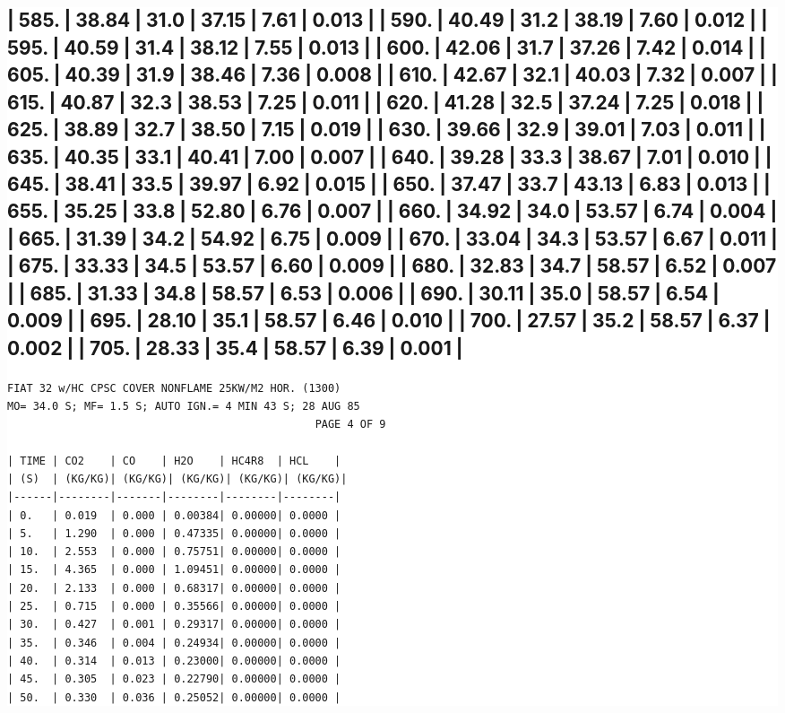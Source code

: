 | 585. | 38.84 | 31.0 | 37.15 | 7.61 | 0.013 |
| 590. | 40.49 | 31.2 | 38.19 | 7.60 | 0.012 |
| 595. | 40.59 | 31.4 | 38.12 | 7.55 | 0.013 |
| 600. | 42.06 | 31.7 | 37.26 | 7.42 | 0.014 |
| 605. | 40.39 | 31.9 | 38.46 | 7.36 | 0.008 |
| 610. | 42.67 | 32.1 | 40.03 | 7.32 | 0.007 |
| 615. | 40.87 | 32.3 | 38.53 | 7.25 | 0.011 |
| 620. | 41.28 | 32.5 | 37.24 | 7.25 | 0.018 |
| 625. | 38.89 | 32.7 | 38.50 | 7.15 | 0.019 |
| 630. | 39.66 | 32.9 | 39.01 | 7.03 | 0.011 |
| 635. | 40.35 | 33.1 | 40.41 | 7.00 | 0.007 |
| 640. | 39.28 | 33.3 | 38.67 | 7.01 | 0.010 |
| 645. | 38.41 | 33.5 | 39.97 | 6.92 | 0.015 |
| 650. | 37.47 | 33.7 | 43.13 | 6.83 | 0.013 |
| 655. | 35.25 | 33.8 | 52.80 | 6.76 | 0.007 |
| 660. | 34.92 | 34.0 | 53.57 | 6.74 | 0.004 |
| 665. | 31.39 | 34.2 | 54.92 | 6.75 | 0.009 |
| 670. | 33.04 | 34.3 | 53.57 | 6.67 | 0.011 |
| 675. | 33.33 | 34.5 | 53.57 | 6.60 | 0.009 |
| 680. | 32.83 | 34.7 | 58.57 | 6.52 | 0.007 |
| 685. | 31.33 | 34.8 | 58.57 | 6.53 | 0.006 |
| 690. | 30.11 | 35.0 | 58.57 | 6.54 | 0.009 |
| 695. | 28.10 | 35.1 | 58.57 | 6.46 | 0.010 |
| 700. | 27.57 | 35.2 | 58.57 | 6.37 | 0.002 |
| 705. | 28.33 | 35.4 | 58.57 | 6.39 | 0.001 |
---

```
FIAT 32 w/HC CPSC COVER NONFLAME 25KW/M2 HOR. (1300)
MO= 34.0 S; MF= 1.5 S; AUTO IGN.= 4 MIN 43 S; 28 AUG 85
                                                PAGE 4 OF 9

| TIME | CO2    | CO    | H2O    | HC4R8  | HCL    |
| (S)  | (KG/KG)| (KG/KG)| (KG/KG)| (KG/KG)| (KG/KG)|
|------|--------|-------|--------|--------|--------|
| 0.   | 0.019  | 0.000 | 0.00384| 0.00000| 0.0000 |
| 5.   | 1.290  | 0.000 | 0.47335| 0.00000| 0.0000 |
| 10.  | 2.553  | 0.000 | 0.75751| 0.00000| 0.0000 |
| 15.  | 4.365  | 0.000 | 1.09451| 0.00000| 0.0000 |
| 20.  | 2.133  | 0.000 | 0.68317| 0.00000| 0.0000 |
| 25.  | 0.715  | 0.000 | 0.35566| 0.00000| 0.0000 |
| 30.  | 0.427  | 0.001 | 0.29317| 0.00000| 0.0000 |
| 35.  | 0.346  | 0.004 | 0.24934| 0.00000| 0.0000 |
| 40.  | 0.314  | 0.013 | 0.23000| 0.00000| 0.0000 |
| 45.  | 0.305  | 0.023 | 0.22790| 0.00000| 0.0000 |
| 50.  | 0.330  | 0.036 | 0.25052| 0.00000| 0.0000 |
```